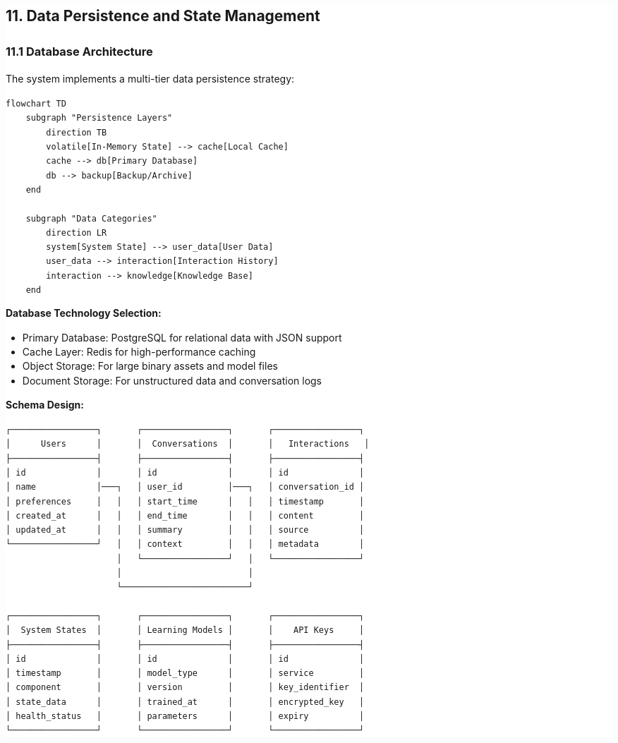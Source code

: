 ## 11. Data Persistence and State Management

### 11.1 Database Architecture

The system implements a multi-tier data persistence strategy:

```mermaid
flowchart TD
    subgraph "Persistence Layers"
        direction TB
        volatile[In-Memory State] --> cache[Local Cache]
        cache --> db[Primary Database]
        db --> backup[Backup/Archive]
    end

    subgraph "Data Categories"
        direction LR
        system[System State] --> user_data[User Data]
        user_data --> interaction[Interaction History]
        interaction --> knowledge[Knowledge Base]
    end
```

**Database Technology Selection:**
- Primary Database: PostgreSQL for relational data with JSON support
- Cache Layer: Redis for high-performance caching
- Object Storage: For large binary assets and model files
- Document Storage: For unstructured data and conversation logs

**Schema Design:**
```
┌─────────────────┐       ┌─────────────────┐       ┌─────────────────┐
│      Users      │       │  Conversations  │       │   Interactions   │
├─────────────────┤       ├─────────────────┤       ├─────────────────┤
│ id              │       │ id              │       │ id              │
│ name            │───┐   │ user_id         │───┐   │ conversation_id │
│ preferences     │   │   │ start_time      │   │   │ timestamp       │
│ created_at      │   │   │ end_time        │   │   │ content         │
│ updated_at      │   │   │ summary         │   │   │ source          │
└─────────────────┘   │   │ context         │   │   │ metadata        │
                      │   └─────────────────┘   │   └─────────────────┘
                      │                         │
                      └─────────────────────────┘

┌─────────────────┐       ┌─────────────────┐       ┌─────────────────┐
│  System States  │       │ Learning Models │       │    API Keys     │
├─────────────────┤       ├─────────────────┤       ├─────────────────┤
│ id              │       │ id              │       │ id              │
│ timestamp       │       │ model_type      │       │ service         │
│ component       │       │ version         │       │ key_identifier  │
│ state_data      │       │ trained_at      │       │ encrypted_key   │
│ health_status   │       │ parameters      │       │ expiry          │
└─────────────────┘       └─────────────────┘       └─────────────────┘
```
